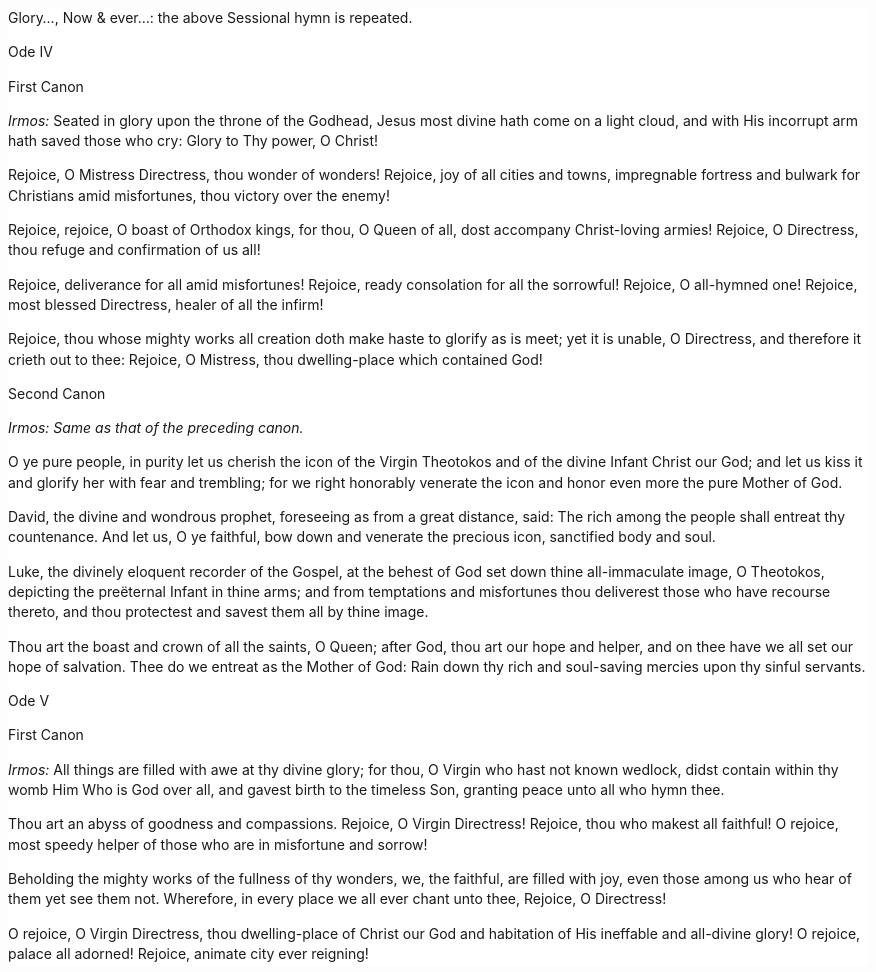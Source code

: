 Glory…, Now & ever…: the above Sessional hymn is repeated.

Ode IV

First Canon

*Irmos:* Seated in glory upon the throne of the Godhead, Jesus most divine hath come on a light cloud, and with His incorrupt arm hath saved those who cry: Glory to Thy power, O Christ!

Rejoice, O Mistress Directress, thou wonder of wonders! Rejoice, joy of all cities and towns, impregnable fortress and bulwark for Christians amid misfortunes, thou victory over the enemy!

Rejoice, rejoice, O boast of Orthodox kings, for thou, O Queen of all, dost accompany Christ-loving armies! Rejoice, O Directress, thou refuge and confirmation of us all!

Rejoice, deliverance for all amid misfortunes! Rejoice, ready consolation for all the sorrowful! Rejoice, O all-hymned one! Rejoice, most blessed Directress, healer of all the infirm!

Rejoice, thou whose mighty works all creation doth make haste to glorify as is meet; yet it is unable, O Directress, and therefore it crieth out to thee: Rejoice, O Mistress, thou dwelling-place which contained God!

Second Canon

*Irmos: Same as that of the preceding canon.*

O ye pure people, in purity let us cherish the icon of the Virgin Theotokos and of the divine Infant Christ our God; and let us kiss it and glorify her with fear and trembling; for we right honorably venerate the icon and honor even more the pure Mother of God.

David, the divine and wondrous prophet, foreseeing as from a great distance, said: The rich among the people shall entreat thy countenance. And let us, O ye faithful, bow down and venerate the precious icon, sanctified body and soul.

Luke, the divinely eloquent recorder of the Gospel, at the behest of God set down thine all-immaculate image, O Theotokos, depicting the preëternal Infant in thine arms; and from temptations and misfortunes thou deliverest those who have recourse thereto, and thou protectest and savest them all by thine image.

Thou art the boast and crown of all the saints, O Queen; after God, thou art our hope and helper, and on thee have we all set our hope of salvation. Thee do we entreat as the Mother of God: Rain down thy rich and soul-saving mercies upon thy sinful servants.

Ode V

First Canon

*Irmos:* All things are filled with awe at thy divine glory; for thou, O Virgin who hast not known wedlock, didst contain within thy womb Him Who is God over all, and gavest birth to the timeless Son, granting peace unto all who hymn thee.

Thou art an abyss of goodness and compassions. Rejoice, O Virgin Directress! Rejoice, thou who makest all faithful! O rejoice, most speedy helper of those who are in misfortune and sorrow!

Beholding the mighty works of the fullness of thy wonders, we, the faithful, are filled with joy, even those among us who hear of them yet see them not. Wherefore, in every place we all ever chant unto thee, Rejoice, O Directress!

O rejoice, O Virgin Directress, thou dwelling-place of Christ our God and habitation of His ineffable and all-divine glory! O rejoice, palace all adorned! Rejoice, animate city ever reigning!
